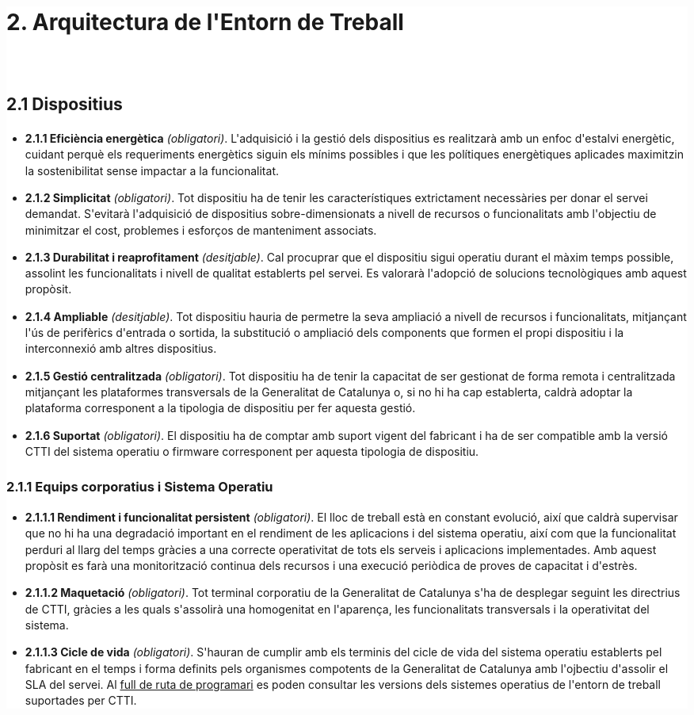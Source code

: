 
# 2. Arquitectura de l'Entorn de Treball
&nbsp;
&nbsp;
&nbsp;
&nbsp;

## 2.1 Dispositius

* **2.1.1	Eficiència energètica** *(obligatori)*. L'adquisició i la gestió dels dispositius es realitzarà amb un enfoc d'estalvi energètic, cuidant perquè els requeriments energètics siguin els mínims possibles i que les polítiques energètiques aplicades maximitzin la sostenibilitat sense impactar a la funcionalitat. 

* **2.1.2	Simplicitat** *(obligatori)*. Tot dispositiu ha de tenir les característiques extrictament necessàries per donar el servei demandat. S'evitarà l'adquisició de dispositius sobre-dimensionats a nivell de recursos o funcionalitats amb l'objectiu de minimitzar el cost, problemes i esforços de manteniment associats.

* **2.1.3	Durabilitat i reaprofitament** *(desitjable)*. Cal procuprar que el dispositiu sigui operatiu durant el màxim temps possible, assolint les funcionalitats i nivell de qualitat establerts pel servei. Es valorarà l'adopció de solucions tecnològiques amb aquest propòsit.

* **2.1.4	Ampliable** *(desitjable)*. Tot dispositiu hauria de permetre la seva ampliació a nivell de recursos i funcionalitats, mitjançant l'ús de perifèrics d'entrada o sortida, la substitució o ampliació dels components que formen el propi dispositiu i la interconnexió amb altres dispositius.

* **2.1.5	Gestió centralitzada** *(obligatori)*. Tot dispositiu ha de tenir la capacitat de ser gestionat de forma remota i centralitzada mitjançant les plataformes transversals de la Generalitat de Catalunya o, si no hi ha cap establerta, caldrà adoptar la plataforma corresponent a la tipologia de dispositiu per fer aquesta gestió.

* **2.1.6	Suportat** *(obligatori)*. El dispositiu ha de comptar amb suport vigent del fabricant i ha de ser compatible amb la versió CTTI del sistema operatiu o firmware corresponent per aquesta tipologia de dispositiu.

### 2.1.1 Equips corporatius i Sistema Operatiu

* **2.1.1.1	Rendiment i funcionalitat persistent** *(obligatori)*. El lloc de treball està en constant evolució, així que caldrà supervisar que no hi ha una degradació important en el rendiment de les aplicacions i del sistema operatiu, així com que la funcionalitat perduri al llarg del temps gràcies a una correcte operativitat de tots els serveis i aplicacions implementades. Amb aquest propòsit es farà una monitorització continua dels recursos i una execució periòdica de proves de capacitat i d'estrès.

* **2.1.1.2	Maquetació** *(obligatori)*. Tot terminal corporatiu de la Generalitat de Catalunya s'ha de desplegar seguint les directrius de CTTI, gràcies a les quals s'assolirà una homogenitat en l'aparença, les funcionalitats transversals i la operativitat del sistema.

* **2.1.1.3	Cicle de vida** *(obligatori)*. S'hauran de cumplir amb els terminis del cicle de vida del sistema operatiu establerts pel fabricant en el temps i forma definits pels organismes compotents de la Generalitat de Catalunya amb l'ojbectiu d'assolir el SLA del servei. Al [full de ruta de programari](https://qualitat.solucions.gencat.cat/estandards/estandard-full-ruta-programari/) es poden consultar les versions dels sistemes operatius de l'entorn de treball suportades per CTTI.
